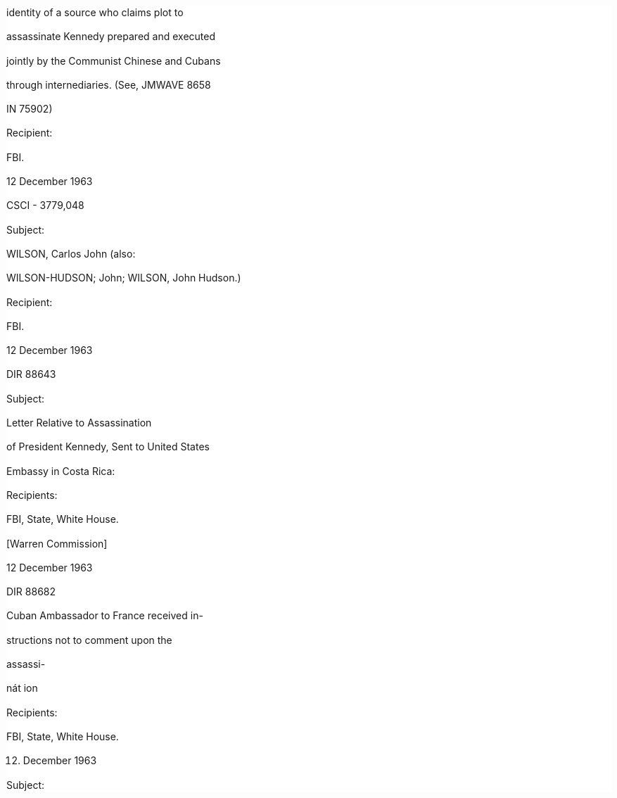 identity of a source who claims plot to

assassinate Kennedy prepared and executed

jointly by the Communist Chinese and Cubans

through internediaries. (See, JMWAVE 8658

IN 75902)

Recipient:

FBI.

12 December 1963

CSCI - 3779,048

Subject:

WILSON, Carlos John (also:

WILSON-HUDSON; John; WILSON, John Hudson.)

Recipient:

FBI.

12 December 1963

DIR 88643

Subject:

Letter Relative to Assassination

of President Kennedy, Sent to United States

Embassy in Costa Rica:

Recipients:

FBI, State, White House.

[Warren Commission]

12 December 1963

DIR 88682

Cuban Ambassador to France received in-

structions not to comment upon the

assassi-

nát ion

Recipients:

FBI, State, White House.

12. December 1963

Subject:
